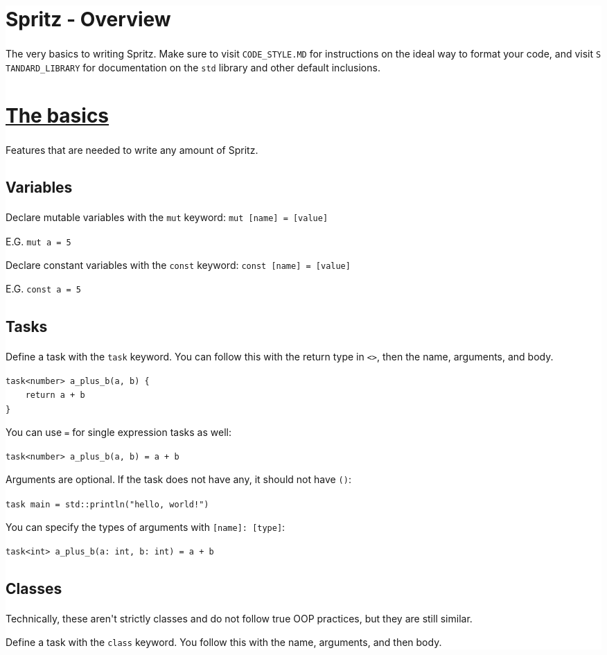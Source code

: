 # Spritz - Overview
The very basics to writing Spritz. Make sure to visit `CODE_STYLE.MD` for instructions
on the ideal way to format your code, and visit `STANDARD_LIBRARY` for documentation
on the `std` library and other default inclusions.

# <u>The basics</u>
Features that are needed to write any amount of Spritz.

## Variables
Declare mutable variables with the `mut` keyword:
`mut [name] = [value]`

E.G.
`mut a = 5`

Declare constant variables with the `const` keyword:
`const [name] = [value]`

E.G.
`const a = 5`

## Tasks
Define a task with the `task` keyword. You can follow this with the return type in `<>`,
then the name, arguments, and body.

```
task<number> a_plus_b(a, b) {
    return a + b
}
```

You can use `=` for single expression tasks as well:
```
task<number> a_plus_b(a, b) = a + b
```

Arguments are optional. If the task does not have any, it should not have `()`:
```
task main = std::println("hello, world!")
```

You can specify the types of arguments with `[name]: [type]`:
```
task<int> a_plus_b(a: int, b: int) = a + b
```

## Classes
Technically, these aren't strictly classes and do not follow true OOP practices,
but they are still similar.

Define a task with the `class` keyword. You follow this with the name, arguments,
and then body.
